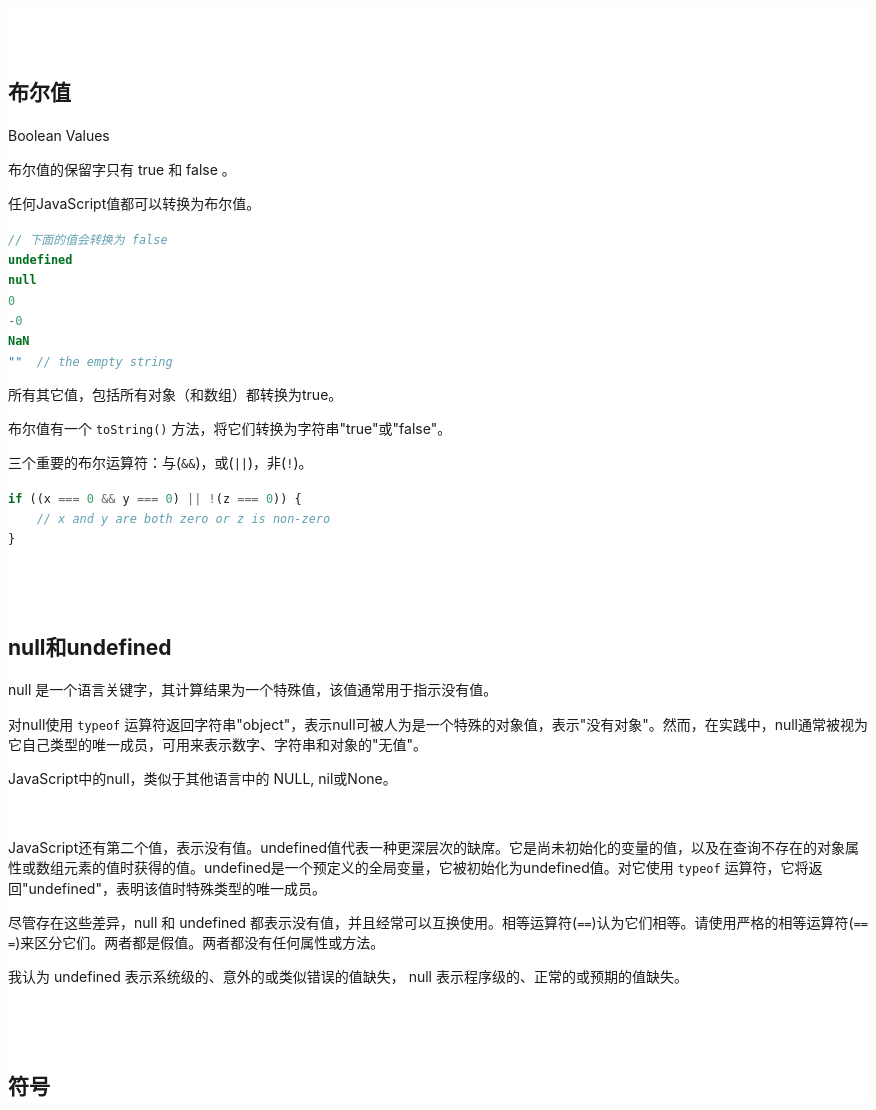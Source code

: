 <br/>
<br/>

## 布尔值

Boolean Values

布尔值的保留字只有 true 和 false 。

任何JavaScript值都可以转换为布尔值。

```js
// 下面的值会转换为 false
undefined
null
0
-0
NaN
""  // the empty string
```

所有其它值，包括所有对象（和数组）都转换为true。

布尔值有一个 `toString()` 方法，将它们转换为字符串"true"或"false"。

三个重要的布尔运算符：与(`&&`)，或(`||`)，非(`!`)。

```js
if ((x === 0 && y === 0) || !(z === 0)) {
    // x and y are both zero or z is non-zero
}
```

<br/>
<br/>

## null和undefined

null 是一个语言关键字，其计算结果为一个特殊值，该值通常用于指示没有值。

对null使用 `typeof` 运算符返回字符串"object"，表示null可被人为是一个特殊的对象值，表示"没有对象"。然而，在实践中，null通常被视为它自己类型的唯一成员，可用来表示数字、字符串和对象的"无值"。

JavaScript中的null，类似于其他语言中的 NULL, nil或None。

<br/>

JavaScript还有第二个值，表示没有值。undefined值代表一种更深层次的缺席。它是尚未初始化的变量的值，以及在查询不存在的对象属性或数组元素的值时获得的值。undefined是一个预定义的全局变量，它被初始化为undefined值。对它使用 `typeof` 运算符，它将返回"undefined"，表明该值时特殊类型的唯一成员。

尽管存在这些差异，null 和 undefined 都表示没有值，并且经常可以互换使用。相等运算符(`==`)认为它们相等。请使用严格的相等运算符(`===`)来区分它们。两者都是假值。两者都没有任何属性或方法。

我认为 undefined 表示系统级的、意外的或类似错误的值缺失， null 表示程序级的、正常的或预期的值缺失。

<br/>
<br/>

## 符号
